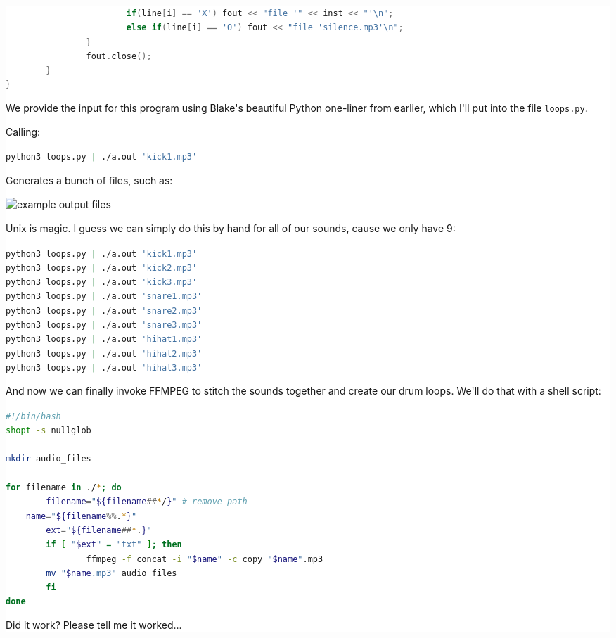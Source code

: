 ```cpp
                        if(line[i] == 'X') fout << "file '" << inst << "'\n";
                        else if(line[i] == 'O') fout << "file 'silence.mp3'\n";
                }
                fout.close();
        }
}
```

We provide the input for this program using Blake's beautiful Python one-liner from earlier, which I'll put into the file `loops.py`.

Calling:
```sh
python3 loops.py | ./a.out 'kick1.mp3'
```
Generates a bunch of files, such as:

![example output files](images/files.png)

Unix is magic. I guess we can simply do this by hand for all of our sounds, cause we only have 9:

```sh
python3 loops.py | ./a.out 'kick1.mp3'
python3 loops.py | ./a.out 'kick2.mp3'
python3 loops.py | ./a.out 'kick3.mp3'
python3 loops.py | ./a.out 'snare1.mp3'
python3 loops.py | ./a.out 'snare2.mp3'
python3 loops.py | ./a.out 'snare3.mp3'
python3 loops.py | ./a.out 'hihat1.mp3'
python3 loops.py | ./a.out 'hihat2.mp3'
python3 loops.py | ./a.out 'hihat3.mp3'
```

And now we can finally invoke FFMPEG to stitch the sounds together and create our drum loops. We'll do that with a shell script:

```bash
#!/bin/bash
shopt -s nullglob

mkdir audio_files

for filename in ./*; do
        filename="${filename##*/}" # remove path
	name="${filename%%.*}"
        ext="${filename##*.}"
        if [ "$ext" = "txt" ]; then
                ffmpeg -f concat -i "$name" -c copy "$name".mp3
		mv "$name.mp3" audio_files
        fi
done
```

Did it work? Please tell me it worked...

